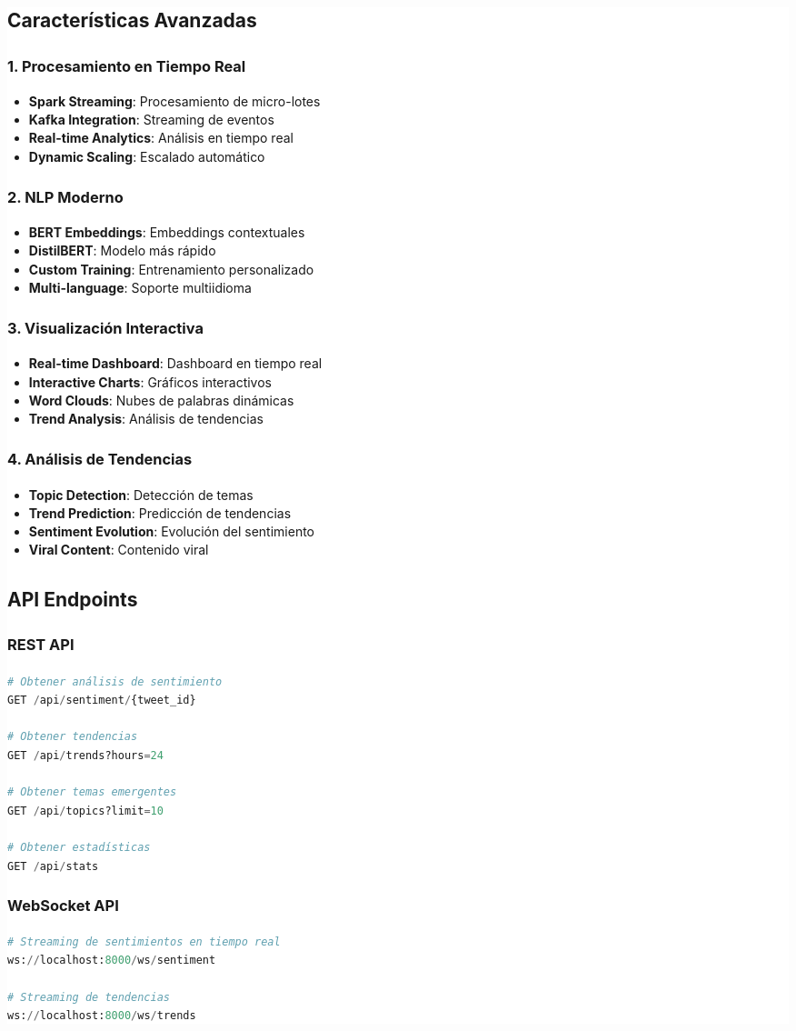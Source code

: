 ## Características Avanzadas

### 1. Procesamiento en Tiempo Real

- **Spark Streaming**: Procesamiento de micro-lotes
- **Kafka Integration**: Streaming de eventos
- **Real-time Analytics**: Análisis en tiempo real
- **Dynamic Scaling**: Escalado automático

### 2. NLP Moderno

- **BERT Embeddings**: Embeddings contextuales
- **DistilBERT**: Modelo más rápido
- **Custom Training**: Entrenamiento personalizado
- **Multi-language**: Soporte multiidioma

### 3. Visualización Interactiva

- **Real-time Dashboard**: Dashboard en tiempo real
- **Interactive Charts**: Gráficos interactivos
- **Word Clouds**: Nubes de palabras dinámicas
- **Trend Analysis**: Análisis de tendencias

### 4. Análisis de Tendencias

- **Topic Detection**: Detección de temas
- **Trend Prediction**: Predicción de tendencias
- **Sentiment Evolution**: Evolución del sentimiento
- **Viral Content**: Contenido viral

## API Endpoints

### REST API

```python
# Obtener análisis de sentimiento
GET /api/sentiment/{tweet_id}

# Obtener tendencias
GET /api/trends?hours=24

# Obtener temas emergentes
GET /api/topics?limit=10

# Obtener estadísticas
GET /api/stats
```

### WebSocket API

```python
# Streaming de sentimientos en tiempo real
ws://localhost:8000/ws/sentiment

# Streaming de tendencias
ws://localhost:8000/ws/trends
```
